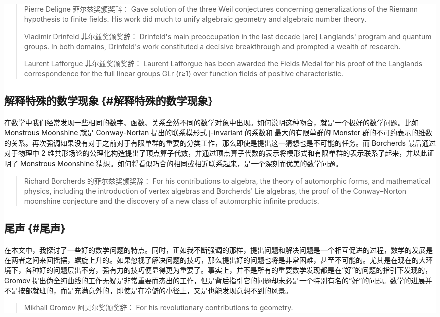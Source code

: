 > Pierre Deligne 菲尔兹奖颁奖辞：
> Gave solution of the three Weil conjectures concerning generalizations of the Riemann hypothesis to finite fields. His work did much to unify algebraic geometry and algebraic number theory.
>
> Vladimir Drinfeld 菲尔兹奖颁奖辞：
> Drinfeld's main preoccupation in the last decade [are] Langlands' program and quantum groups. In both domains, Drinfeld's work constituted a decisive breakthrough and prompted a wealth of research.
>
> Laurent Lafforgue 菲尔兹奖颁奖辞：
> Laurent Lafforgue has been awarded the Fields Medal for his proof of the Langlands correspondence for the full linear groups GLr (r≥1) over function fields of positive characteristic.


## 解释特殊的数学现象 {#解释特殊的数学现象}

在数学中我们经常发现一些相同的数字、函数、关系全然不同的数学对象中出现。如何说明这种吻合，就是一个极好的数学问题。比如 Monstrous Moonshine 就是 Conway-Nortan 提出的联系模形式 j-invariant 的系数和 最大的有限单群的 Monster 群的不可约表示的维数的关系。再次强调如果没有对于之前对于有限单群的重要的分类工作，那么即使是提出这一猜想也是不可能的任务。而 Borcherds 最后通过对于物理中 2 维共形场论的公理化构造提出了顶点算子代数，并通过顶点算子代数的表示将模形式和有限单群的表示联系了起来，并以此证明了 Monstrous Moonshine 猜想。如何将看似巧合的相同或相近联系起来，是一个深刻而优美的数学问题。

> Richard Borcherds 的菲尔兹奖颁奖辞：
> For his contributions to algebra, the theory of automorphic forms, and mathematical physics, including the introduction of vertex algebras and Borcherds' Lie algebras, the proof of the Conway–Norton moonshine conjecture and the discovery of a new class of automorphic infinite products.


## 尾声 {#尾声}

在本文中，我探讨了一些好的数学问题的特点。同时，正如我不断强调的那样，提出问题和解决问题是一个相互促进的过程，数学的发展是在两者之间来回摇摆，螺旋上升的。如果忽视了解决问题的技巧，那么提出好的问题也将是非常困难，甚至不可能的。尤其是在现在的大环境下，各种好的问题层出不穷，强有力的技巧便显得更为重要了。事实上，并不是所有的重要数学发现都是在“好”的问题的指引下发现的，Gromov 提出伪全纯曲线的工作无疑是非常重要而杰出的工作，但是背后指引它的问题却未必是一个特别有名的“好”的问题。数学的进展并不是按部就班的，而是充满意外的，即使是在冷僻的小径上，又是也能发现意想不到的风景。

> Mikhail Gromov 阿贝尔奖颁奖辞：
> For his revolutionary contributions to geometry.
